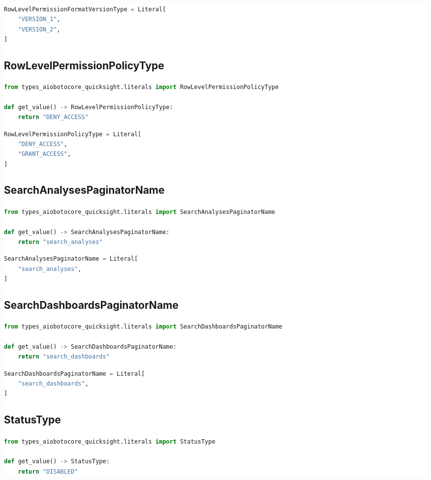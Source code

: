 ```python title="Definition"
RowLevelPermissionFormatVersionType = Literal[
    "VERSION_1",
    "VERSION_2",
]
```
## RowLevelPermissionPolicyType

```python title="Usage Example"
from types_aiobotocore_quicksight.literals import RowLevelPermissionPolicyType

def get_value() -> RowLevelPermissionPolicyType:
    return "DENY_ACCESS"
```

```python title="Definition"
RowLevelPermissionPolicyType = Literal[
    "DENY_ACCESS",
    "GRANT_ACCESS",
]
```
## SearchAnalysesPaginatorName

```python title="Usage Example"
from types_aiobotocore_quicksight.literals import SearchAnalysesPaginatorName

def get_value() -> SearchAnalysesPaginatorName:
    return "search_analyses"
```

```python title="Definition"
SearchAnalysesPaginatorName = Literal[
    "search_analyses",
]
```
## SearchDashboardsPaginatorName

```python title="Usage Example"
from types_aiobotocore_quicksight.literals import SearchDashboardsPaginatorName

def get_value() -> SearchDashboardsPaginatorName:
    return "search_dashboards"
```

```python title="Definition"
SearchDashboardsPaginatorName = Literal[
    "search_dashboards",
]
```
## StatusType

```python title="Usage Example"
from types_aiobotocore_quicksight.literals import StatusType

def get_value() -> StatusType:
    return "DISABLED"
```
